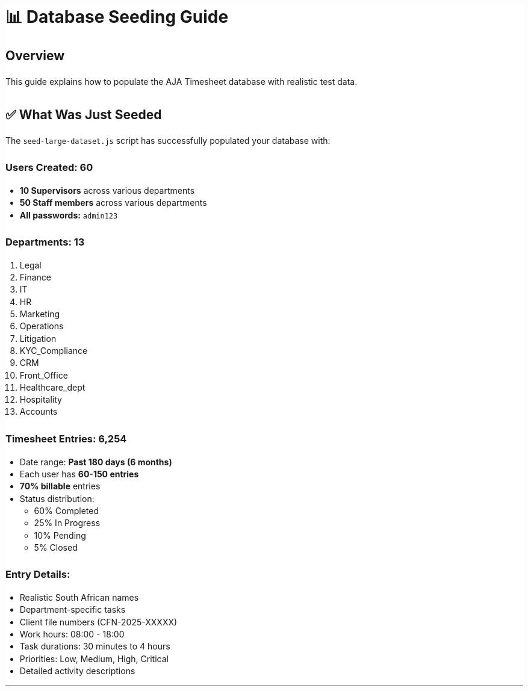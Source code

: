 # 📊 Database Seeding Guide

## Overview
This guide explains how to populate the AJA Timesheet database with realistic test data.

## ✅ What Was Just Seeded

The `seed-large-dataset.js` script has successfully populated your database with:

### **Users Created: 60**
- **10 Supervisors** across various departments
- **50 Staff members** across various departments
- **All passwords:** `admin123`

### **Departments: 13**
1. Legal
2. Finance
3. IT
4. HR
5. Marketing
6. Operations
7. Litigation
8. KYC_Compliance
9. CRM
10. Front_Office
11. Healthcare_dept
12. Hospitality
13. Accounts

### **Timesheet Entries: 6,254**
- Date range: **Past 180 days (6 months)**
- Each user has **60-150 entries**
- **70% billable** entries
- Status distribution:
  - 60% Completed
  - 25% In Progress
  - 10% Pending
  - 5% Closed

### **Entry Details:**
- Realistic South African names
- Department-specific tasks
- Client file numbers (CFN-2025-XXXXX)
- Work hours: 08:00 - 18:00
- Task durations: 30 minutes to 4 hours
- Priorities: Low, Medium, High, Critical
- Detailed activity descriptions

---